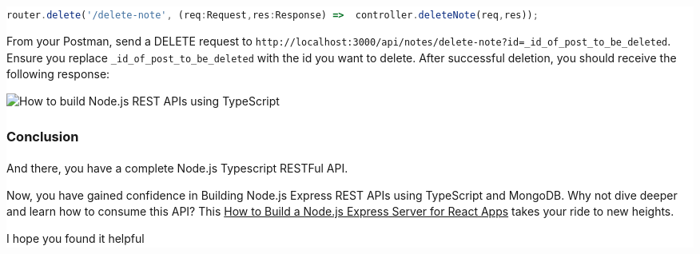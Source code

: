 ```js
router.delete('/delete-note', (req:Request,res:Response) =>  controller.deleteNote(req,res));
```

From your Postman, send a DELETE request to `http://localhost:3000/api/notes/delete-note?id=_id_of_post_to_be_deleted`. Ensure you replace `_id_of_post_to_be_deleted` with the id you want to delete. After successful deletion, you should receive the following response:

![How to build Node.js REST APIs using TypeScript](/how-to-build-nodejs-rest-apia-using-typescript/deleting_notes.png)

### Conclusion

And there, you have a complete Node.js Typescript RESTFul API.

Now, you have gained confidence in Building Node.js Express REST APIs using TypeScript and MongoDB. Why not dive deeper and learn how to consume this API? This [How to Build a Node.js Express Server for React Apps](https://guruspedia.com/how-to-set-up-nodejs-express-server-for-react-app/) takes your ride to new heights.

I hope you found it helpful